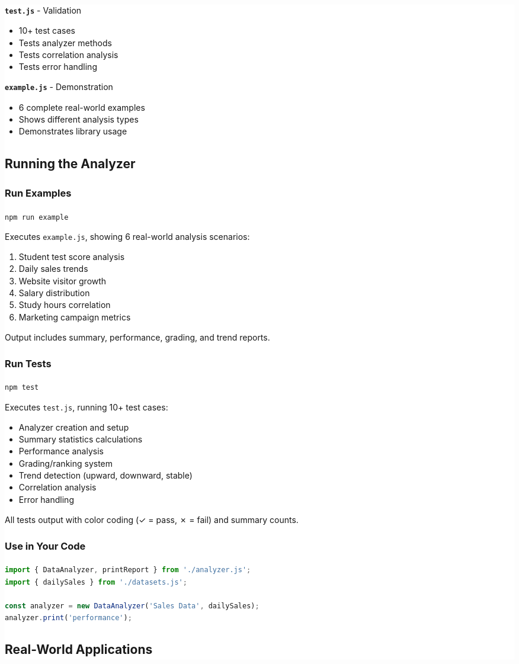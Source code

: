 **`test.js`** - Validation
- 10+ test cases
- Tests analyzer methods
- Tests correlation analysis
- Tests error handling

**`example.js`** - Demonstration
- 6 complete real-world examples
- Shows different analysis types
- Demonstrates library usage

## Running the Analyzer

### Run Examples
```bash
npm run example
```

Executes `example.js`, showing 6 real-world analysis scenarios:
1. Student test score analysis
2. Daily sales trends
3. Website visitor growth
4. Salary distribution
5. Study hours correlation
6. Marketing campaign metrics

Output includes summary, performance, grading, and trend reports.

### Run Tests
```bash
npm test
```

Executes `test.js`, running 10+ test cases:
- Analyzer creation and setup
- Summary statistics calculations
- Performance analysis
- Grading/ranking system
- Trend detection (upward, downward, stable)
- Correlation analysis
- Error handling

All tests output with color coding (✓ = pass, ✗ = fail) and summary counts.

### Use in Your Code
```javascript
import { DataAnalyzer, printReport } from './analyzer.js';
import { dailySales } from './datasets.js';

const analyzer = new DataAnalyzer('Sales Data', dailySales);
analyzer.print('performance');
```

## Real-World Applications
